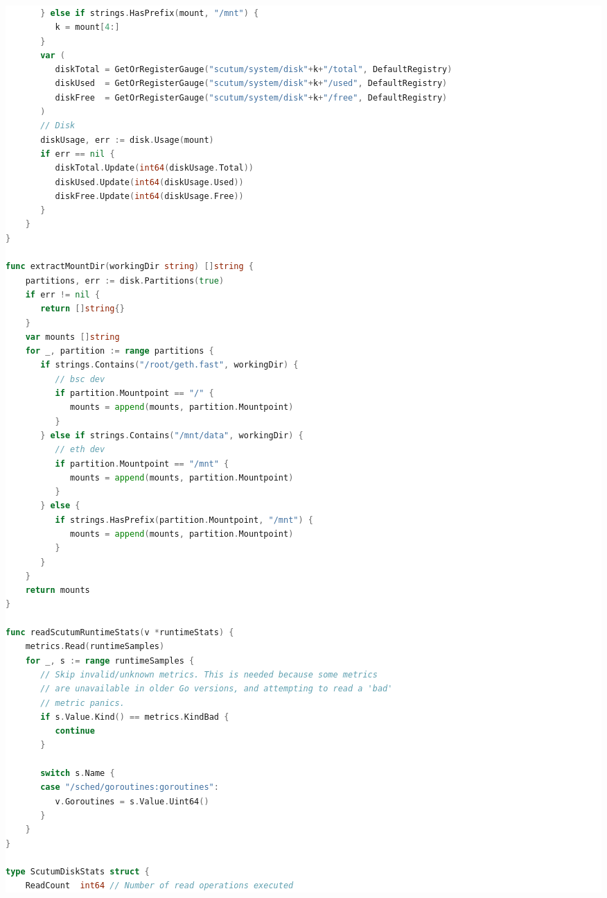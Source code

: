 ```go
       } else if strings.HasPrefix(mount, "/mnt") {
          k = mount[4:]
       }
       var (
          diskTotal = GetOrRegisterGauge("scutum/system/disk"+k+"/total", DefaultRegistry)
          diskUsed  = GetOrRegisterGauge("scutum/system/disk"+k+"/used", DefaultRegistry)
          diskFree  = GetOrRegisterGauge("scutum/system/disk"+k+"/free", DefaultRegistry)
       )
       // Disk
       diskUsage, err := disk.Usage(mount)
       if err == nil {
          diskTotal.Update(int64(diskUsage.Total))
          diskUsed.Update(int64(diskUsage.Used))
          diskFree.Update(int64(diskUsage.Free))
       }
    }
}

func extractMountDir(workingDir string) []string {
    partitions, err := disk.Partitions(true)
    if err != nil {
       return []string{}
    }
    var mounts []string
    for _, partition := range partitions {
       if strings.Contains("/root/geth.fast", workingDir) {
          // bsc dev
          if partition.Mountpoint == "/" {
             mounts = append(mounts, partition.Mountpoint)
          }
       } else if strings.Contains("/mnt/data", workingDir) {
          // eth dev
          if partition.Mountpoint == "/mnt" {
             mounts = append(mounts, partition.Mountpoint)
          }
       } else {
          if strings.HasPrefix(partition.Mountpoint, "/mnt") {
             mounts = append(mounts, partition.Mountpoint)
          }
       }
    }
    return mounts
}

func readScutumRuntimeStats(v *runtimeStats) {
    metrics.Read(runtimeSamples)
    for _, s := range runtimeSamples {
       // Skip invalid/unknown metrics. This is needed because some metrics
       // are unavailable in older Go versions, and attempting to read a 'bad'
       // metric panics.
       if s.Value.Kind() == metrics.KindBad {
          continue
       }

       switch s.Name {
       case "/sched/goroutines:goroutines":
          v.Goroutines = s.Value.Uint64()
       }
    }
}

type ScutumDiskStats struct {
    ReadCount  int64 // Number of read operations executed
```